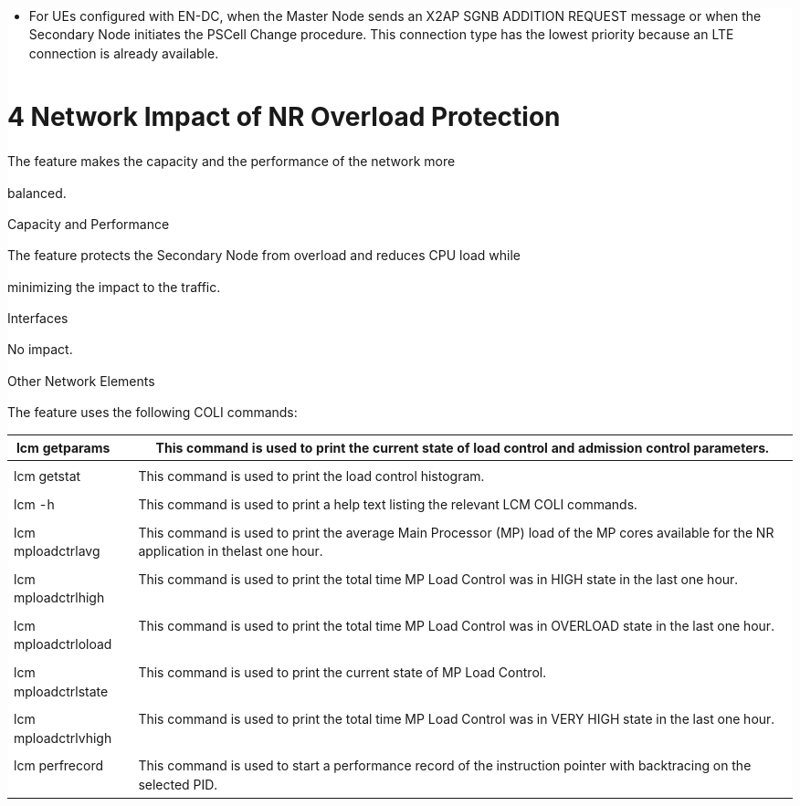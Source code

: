 - For UEs configured with EN-DC, when the Master Node sends an X2AP SGNB ADDITION REQUEST message or when the Secondary Node initiates the PSCell Change procedure. This connection type has the lowest priority because an LTE connection is already available.

# 4 Network Impact of NR Overload Protection

The feature makes the capacity and the performance of the network more

balanced.

Capacity and Performance

The feature protects the Secondary Node from overload and reduces CPU load while

minimizing the impact to the traffic.

Interfaces

No impact.

Other Network Elements

The feature uses the following COLI commands:

| lcm getparams       |    | This command is used to print the current state of load control and                                 admission control parameters.                                                                                                                                        |
|---------------------|----|--------------------------------------------------------------------------------------------------------------------------------------------------------------------------------------------------------------------------------------------------------------------------|
|                     |    |                                                                                                                                                                                                                                                                          |
| lcm getstat         |    | This command is used to print the load control histogram.                                                                                                                                                                                                                |
|                     |    |                                                                                                                                                                                                                                                                          |
| lcm -h              |    | This command is used to print a help text listing the relevant LCM                                 COLI commands.                                                                                                                                                        |
|                     |    |                                                                                                                                                                                                                                                                          |
| lcm mploadctrlavg   |    | This command is used to print the average Main Processor                                 (MP)                                 load of the MP cores available for the NR application in                                 thelast                                 one hour. |
|                     |    |                                                                                                                                                                                                                                                                          |
| lcm mploadctrlhigh  |    | This command is used to print the total time MP Load Control was in                                     HIGH state in the last one                                 hour.                                                                                                 |
|                     |    |                                                                                                                                                                                                                                                                          |
| lcm mploadctrloload |    | This command is used to print the total time MP Load Control was in                                     OVERLOAD state in the last one                                 hour.                                                                                             |
|                     |    |                                                                                                                                                                                                                                                                          |
| lcm mploadctrlstate |    | This command is used to print the current state of MP Load                                 Control.                                                                                                                                                                      |
|                     |    |                                                                                                                                                                                                                                                                          |
| lcm mploadctrlvhigh |    | This command is used to print the total time MP Load Control was in                                     VERY HIGH state in the last one                                 hour.                                                                                            |
|                     |    |                                                                                                                                                                                                                                                                          |
| lcm perfrecord      |    | This command is used to start a performance record of the instruction                                 pointer with backtracing on the selected PID.                                                                                                                      |